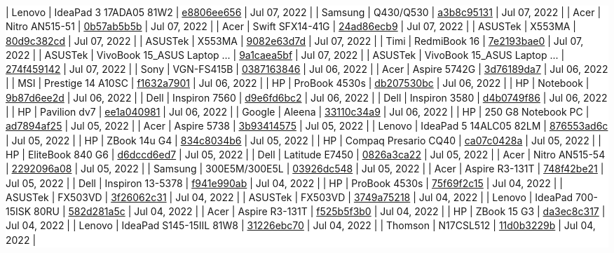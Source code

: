 | Lenovo        | IdeaPad 3 17ADA05 81W2      | [e8806ee656](https://linux-hardware.org/?probe=e8806ee656) | Jul 07, 2022 |
| Samsung       | Q430/Q530                   | [a3b8c95131](https://linux-hardware.org/?probe=a3b8c95131) | Jul 07, 2022 |
| Acer          | Nitro AN515-51              | [0b57ab5b5b](https://linux-hardware.org/?probe=0b57ab5b5b) | Jul 07, 2022 |
| Acer          | Swift SFX14-41G             | [24ad86ecb9](https://linux-hardware.org/?probe=24ad86ecb9) | Jul 07, 2022 |
| ASUSTek       | X553MA                      | [80d9c382cd](https://linux-hardware.org/?probe=80d9c382cd) | Jul 07, 2022 |
| ASUSTek       | X553MA                      | [9082e63d7d](https://linux-hardware.org/?probe=9082e63d7d) | Jul 07, 2022 |
| Timi          | RedmiBook 16                | [7e2193bae0](https://linux-hardware.org/?probe=7e2193bae0) | Jul 07, 2022 |
| ASUSTek       | VivoBook 15_ASUS Laptop ... | [9a1caea5bf](https://linux-hardware.org/?probe=9a1caea5bf) | Jul 07, 2022 |
| ASUSTek       | VivoBook 15_ASUS Laptop ... | [274f459142](https://linux-hardware.org/?probe=274f459142) | Jul 07, 2022 |
| Sony          | VGN-FS415B                  | [0387163846](https://linux-hardware.org/?probe=0387163846) | Jul 06, 2022 |
| Acer          | Aspire 5742G                | [3d76189da7](https://linux-hardware.org/?probe=3d76189da7) | Jul 06, 2022 |
| MSI           | Prestige 14 A10SC           | [f1632a7901](https://linux-hardware.org/?probe=f1632a7901) | Jul 06, 2022 |
| HP            | ProBook 4530s               | [db207530bc](https://linux-hardware.org/?probe=db207530bc) | Jul 06, 2022 |
| HP            | Notebook                    | [9b87d6ee2d](https://linux-hardware.org/?probe=9b87d6ee2d) | Jul 06, 2022 |
| Dell          | Inspiron 7560               | [d9e6fd6bc2](https://linux-hardware.org/?probe=d9e6fd6bc2) | Jul 06, 2022 |
| Dell          | Inspiron 3580               | [d4b0749f86](https://linux-hardware.org/?probe=d4b0749f86) | Jul 06, 2022 |
| HP            | Pavilion dv7                | [ee1a040981](https://linux-hardware.org/?probe=ee1a040981) | Jul 06, 2022 |
| Google        | Aleena                      | [33110c34a9](https://linux-hardware.org/?probe=33110c34a9) | Jul 06, 2022 |
| HP            | 250 G8 Notebook PC          | [ad7894af25](https://linux-hardware.org/?probe=ad7894af25) | Jul 05, 2022 |
| Acer          | Aspire 5738                 | [3b93414575](https://linux-hardware.org/?probe=3b93414575) | Jul 05, 2022 |
| Lenovo        | IdeaPad 5 14ALC05 82LM      | [876553ad6c](https://linux-hardware.org/?probe=876553ad6c) | Jul 05, 2022 |
| HP            | ZBook 14u G4                | [834c8034b6](https://linux-hardware.org/?probe=834c8034b6) | Jul 05, 2022 |
| HP            | Compaq Presario CQ40        | [ca07c0428a](https://linux-hardware.org/?probe=ca07c0428a) | Jul 05, 2022 |
| HP            | EliteBook 840 G6            | [d6dccd6ed7](https://linux-hardware.org/?probe=d6dccd6ed7) | Jul 05, 2022 |
| Dell          | Latitude E7450              | [0826a3ca22](https://linux-hardware.org/?probe=0826a3ca22) | Jul 05, 2022 |
| Acer          | Nitro AN515-54              | [2292096a08](https://linux-hardware.org/?probe=2292096a08) | Jul 05, 2022 |
| Samsung       | 300E5M/300E5L               | [03926dc548](https://linux-hardware.org/?probe=03926dc548) | Jul 05, 2022 |
| Acer          | Aspire R3-131T              | [748f42be21](https://linux-hardware.org/?probe=748f42be21) | Jul 05, 2022 |
| Dell          | Inspiron 13-5378            | [f941e990ab](https://linux-hardware.org/?probe=f941e990ab) | Jul 04, 2022 |
| HP            | ProBook 4530s               | [75f69f2c15](https://linux-hardware.org/?probe=75f69f2c15) | Jul 04, 2022 |
| ASUSTek       | FX503VD                     | [3f26062c31](https://linux-hardware.org/?probe=3f26062c31) | Jul 04, 2022 |
| ASUSTek       | FX503VD                     | [3749a75218](https://linux-hardware.org/?probe=3749a75218) | Jul 04, 2022 |
| Lenovo        | IdeaPad 700-15ISK 80RU      | [582d281a5c](https://linux-hardware.org/?probe=582d281a5c) | Jul 04, 2022 |
| Acer          | Aspire R3-131T              | [f525b5f3b0](https://linux-hardware.org/?probe=f525b5f3b0) | Jul 04, 2022 |
| HP            | ZBook 15 G3                 | [da3ec8c317](https://linux-hardware.org/?probe=da3ec8c317) | Jul 04, 2022 |
| Lenovo        | IdeaPad S145-15IIL 81W8     | [31226ebc70](https://linux-hardware.org/?probe=31226ebc70) | Jul 04, 2022 |
| Thomson       | N17CSL512                   | [11d0b3229b](https://linux-hardware.org/?probe=11d0b3229b) | Jul 04, 2022 |